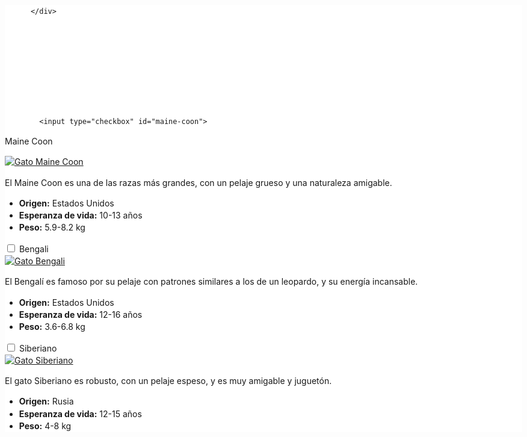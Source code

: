           </div>
          


           

            
       
            
            <input type="checkbox" id="maine-coon">
 <label for="maine-coon">Maine Coon</label>
<div class="accordion-content">
    <a href="#maine-coon-modal">
        <img src="images/MaineCoon.jpg" alt="Gato Maine Coon">
    </a>
    <p>El Maine Coon es una de las razas más grandes, con un pelaje grueso y una naturaleza amigable.</p>
    <ul>
        <li><strong>Origen:</strong> Estados Unidos</li>
        <li><strong>Esperanza de vida:</strong> 10-13 años</li>
        <li><strong>Peso:</strong> 5.9-8.2 kg</li>
    </ul>
</div>



<input type="checkbox" id="bengali">
<label for="bengali">Bengali</label>
<div class="accordion-content">
   <a href="#bengali-modal">
       <img src="images/Bengali.jpg" alt="Gato Bengali">
   </a>
   <p>El Bengalí es famoso por su pelaje con patrones similares a los de un leopardo, y su energía incansable.</p>
   <ul>
       <li><strong>Origen:</strong> Estados Unidos</li>
       <li><strong>Esperanza de vida:</strong> 12-16 años</li>
       <li><strong>Peso:</strong> 3.6-6.8 kg</li>
   </ul>
</div>

<input type="checkbox" id="siberiano">
<label for="siberiano">Siberiano</label>
<div class="accordion-content">
   <a href="#siberiano-modal">
       <img src="images/Siberiano.jpg" alt="Gato Siberiano">
   </a>
   <p>El gato Siberiano es robusto, con un pelaje espeso, y es muy amigable y juguetón.</p>
                <ul>
                    <li><strong>Origen:</strong> Rusia</li>
                    <li><strong>Esperanza de vida:</strong> 12-15 años</li>
                    <li><strong>Peso:</strong> 4-8 kg</li>
                </ul>
            </div>
